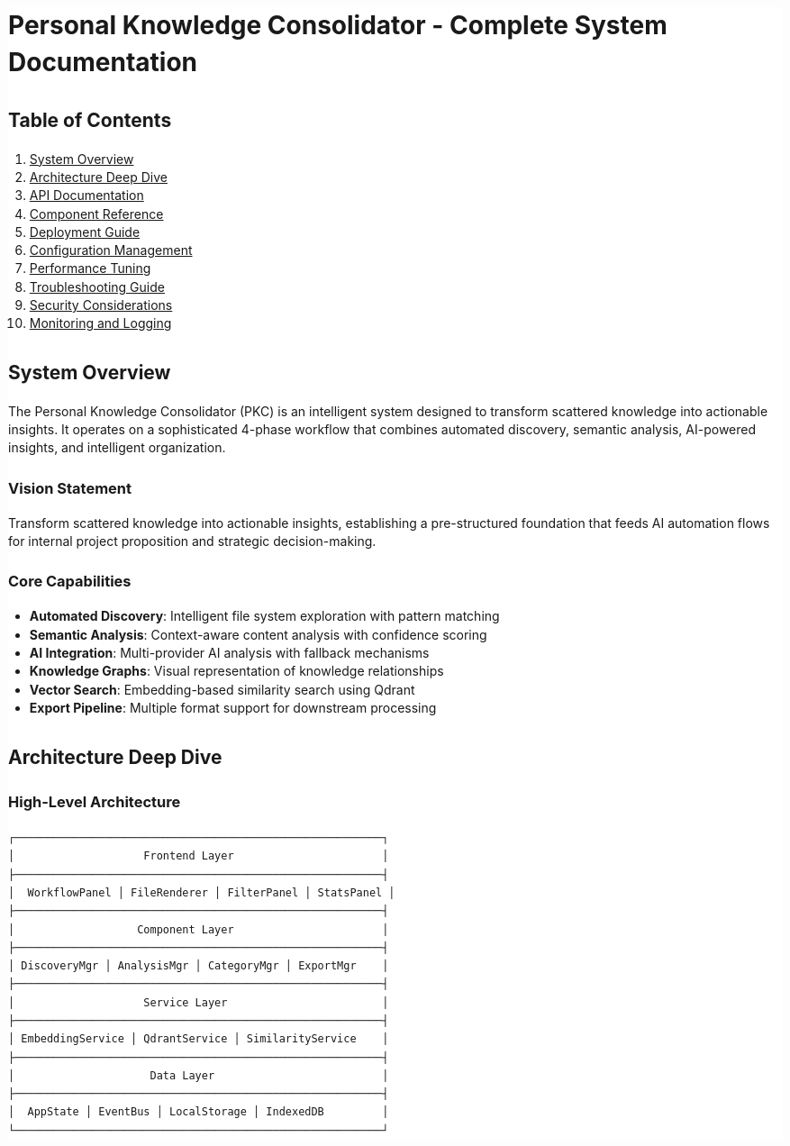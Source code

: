 # Personal Knowledge Consolidator - Complete System Documentation

## Table of Contents
1. [System Overview](#system-overview)
2. [Architecture Deep Dive](#architecture-deep-dive)
3. [API Documentation](#api-documentation)
4. [Component Reference](#component-reference)
5. [Deployment Guide](#deployment-guide)
6. [Configuration Management](#configuration-management)
7. [Performance Tuning](#performance-tuning)
8. [Troubleshooting Guide](#troubleshooting-guide)
9. [Security Considerations](#security-considerations)
10. [Monitoring and Logging](#monitoring-and-logging)

## System Overview

The Personal Knowledge Consolidator (PKC) is an intelligent system designed to transform scattered knowledge into actionable insights. It operates on a sophisticated 4-phase workflow that combines automated discovery, semantic analysis, AI-powered insights, and intelligent organization.

### Vision Statement
Transform scattered knowledge into actionable insights, establishing a pre-structured foundation that feeds AI automation flows for internal project proposition and strategic decision-making.

### Core Capabilities
- **Automated Discovery**: Intelligent file system exploration with pattern matching
- **Semantic Analysis**: Context-aware content analysis with confidence scoring
- **AI Integration**: Multi-provider AI analysis with fallback mechanisms
- **Knowledge Graphs**: Visual representation of knowledge relationships
- **Vector Search**: Embedding-based similarity search using Qdrant
- **Export Pipeline**: Multiple format support for downstream processing

## Architecture Deep Dive

### High-Level Architecture

```
┌─────────────────────────────────────────────────────────┐
│                    Frontend Layer                       │
├─────────────────────────────────────────────────────────┤
│  WorkflowPanel │ FileRenderer │ FilterPanel │ StatsPanel │
├─────────────────────────────────────────────────────────┤
│                   Component Layer                       │
├─────────────────────────────────────────────────────────┤
│ DiscoveryMgr │ AnalysisMgr │ CategoryMgr │ ExportMgr    │
├─────────────────────────────────────────────────────────┤
│                    Service Layer                        │
├─────────────────────────────────────────────────────────┤
│ EmbeddingService │ QdrantService │ SimilarityService    │
├─────────────────────────────────────────────────────────┤
│                     Data Layer                          │
├─────────────────────────────────────────────────────────┤
│  AppState │ EventBus │ LocalStorage │ IndexedDB         │
└─────────────────────────────────────────────────────────┘
```
